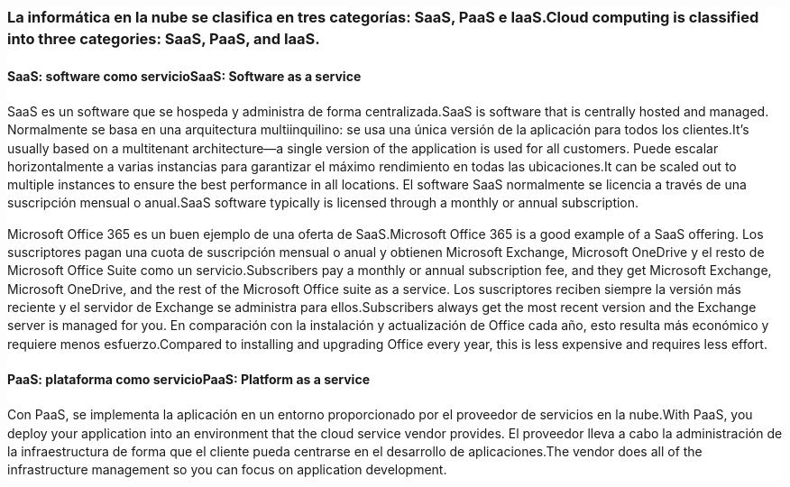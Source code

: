 ### <a name="cloud-computing-is-classified-into-three-categories-saas-paas-and-iaas"></a><span data-ttu-id="6321e-136">La informática en la nube se clasifica en tres categorías: SaaS, PaaS e IaaS.</span><span class="sxs-lookup"><span data-stu-id="6321e-136">Cloud computing is classified into three categories: SaaS, PaaS, and IaaS.</span></span>

#### <a name="saas-software-as-a-service"></a><span data-ttu-id="6321e-137">SaaS: software como servicio</span><span class="sxs-lookup"><span data-stu-id="6321e-137">SaaS: Software as a service</span></span>

<span data-ttu-id="6321e-138">SaaS es un software que se hospeda y administra de forma centralizada.</span><span class="sxs-lookup"><span data-stu-id="6321e-138">SaaS is software that is centrally hosted and managed.</span></span> <span data-ttu-id="6321e-139">Normalmente se basa en una arquitectura multiinquilino: se usa una única versión de la aplicación para todos los clientes.</span><span class="sxs-lookup"><span data-stu-id="6321e-139">It’s usually based on a multitenant architecture—a single version of the application is used for all customers.</span></span> <span data-ttu-id="6321e-140">Puede escalar horizontalmente a varias instancias para garantizar el máximo rendimiento en todas las ubicaciones.</span><span class="sxs-lookup"><span data-stu-id="6321e-140">It can be scaled out to multiple instances to ensure the best performance in all locations.</span></span> <span data-ttu-id="6321e-141">El software SaaS normalmente se licencia a través de una suscripción mensual o anual.</span><span class="sxs-lookup"><span data-stu-id="6321e-141">SaaS software typically is licensed through a monthly or annual subscription.</span></span>

<span data-ttu-id="6321e-142">Microsoft Office 365 es un buen ejemplo de una oferta de SaaS.</span><span class="sxs-lookup"><span data-stu-id="6321e-142">Microsoft Office 365 is a good example of a SaaS offering.</span></span> <span data-ttu-id="6321e-143">Los suscriptores pagan una cuota de suscripción mensual o anual y obtienen Microsoft Exchange, Microsoft OneDrive y el resto de Microsoft Office Suite como un servicio.</span><span class="sxs-lookup"><span data-stu-id="6321e-143">Subscribers pay a monthly or annual subscription fee, and they get Microsoft Exchange, Microsoft OneDrive, and the rest of the Microsoft Office suite as a service.</span></span> <span data-ttu-id="6321e-144">Los suscriptores reciben siempre la versión más reciente y el servidor de Exchange se administra para ellos.</span><span class="sxs-lookup"><span data-stu-id="6321e-144">Subscribers always get the most recent version and the Exchange server is managed for you.</span></span> <span data-ttu-id="6321e-145">En comparación con la instalación y actualización de Office cada año, esto resulta más económico y requiere menos esfuerzo.</span><span class="sxs-lookup"><span data-stu-id="6321e-145">Compared to installing and upgrading Office every year, this is less expensive and requires less effort.</span></span>

#### <a name="paas-platform-as-a-service"></a><span data-ttu-id="6321e-146">PaaS: plataforma como servicio</span><span class="sxs-lookup"><span data-stu-id="6321e-146">PaaS: Platform as a service</span></span> 

<span data-ttu-id="6321e-147">Con PaaS, se implementa la aplicación en un entorno proporcionado por el proveedor de servicios en la nube.</span><span class="sxs-lookup"><span data-stu-id="6321e-147">With PaaS, you deploy your application into an environment that the cloud service vendor provides.</span></span> <span data-ttu-id="6321e-148">El proveedor lleva a cabo la administración de la infraestructura de forma que el cliente pueda centrarse en el desarrollo de aplicaciones.</span><span class="sxs-lookup"><span data-stu-id="6321e-148">The vendor does all of the infrastructure management so you can  focus on application development.</span></span>
